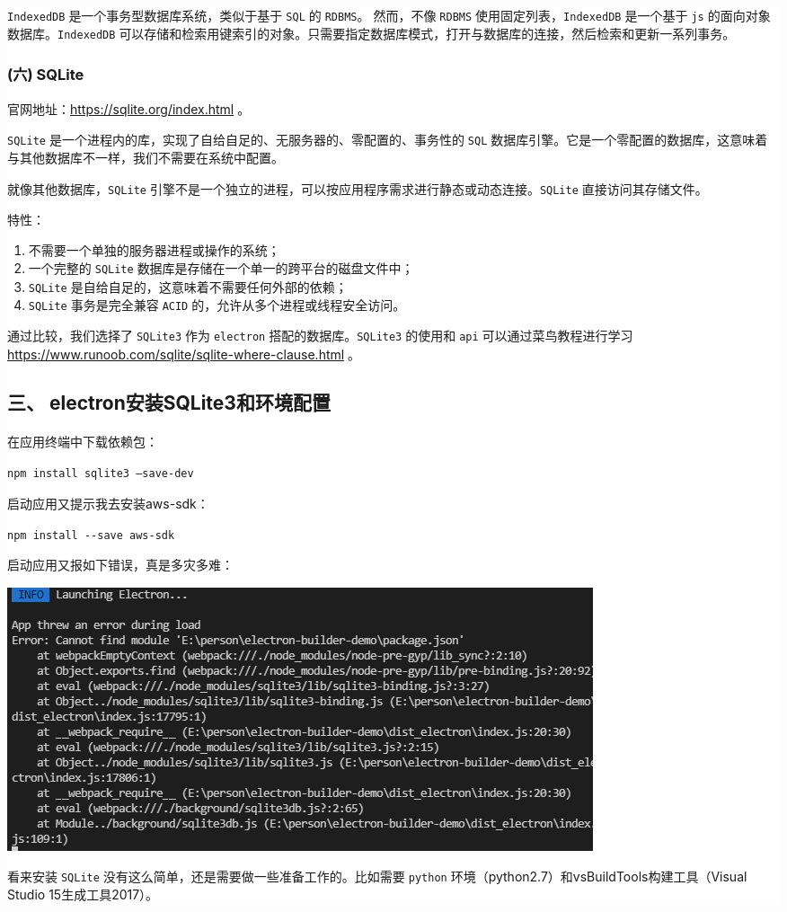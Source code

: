 `IndexedDB` 是一个事务型数据库系统，类似于基于 `SQL` 的 `RDBMS`。 然而，不像 `RDBMS` 使用固定列表，`IndexedDB` 是一个基于 `js` 的面向对象数据库。`IndexedDB` 可以存储和检索用键索引的对象。只需要指定数据库模式，打开与数据库的连接，然后检索和更新一系列事务。
### (六)	SQLite
官网地址：https://sqlite.org/index.html 。

`SQLite` 是一个进程内的库，实现了自给自足的、无服务器的、零配置的、事务性的 `SQL` 数据库引擎。它是一个零配置的数据库，这意味着与其他数据库不一样，我们不需要在系统中配置。

就像其他数据库，`SQLite` 引擎不是一个独立的进程，可以按应用程序需求进行静态或动态连接。`SQLite` 直接访问其存储文件。

特性：
1.	不需要一个单独的服务器进程或操作的系统；
2.	一个完整的 `SQLite` 数据库是存储在一个单一的跨平台的磁盘文件中；
3.	`SQLite` 是自给自足的，这意味着不需要任何外部的依赖；
4.	`SQLite` 事务是完全兼容 `ACID` 的，允许从多个进程或线程安全访问。

通过比较，我们选择了 `SQLite3` 作为 `electron` 搭配的数据库。`SQLite3` 的使用和 `api` 可以通过菜鸟教程进行学习 https://www.runoob.com/sqlite/sqlite-where-clause.html 。
## 三、	electron安装SQLite3和环境配置
在应用终端中下载依赖包：
```
npm install sqlite3 –save-dev
```
启动应用又提示我去安装aws-sdk：
```
npm install --save aws-sdk
```
启动应用又报如下错误，真是多灾多难：

![直接下载](./download.png)

看来安装 `SQLite` 没有这么简单，还是需要做一些准备工作的。比如需要 `python` 环境（python2.7）和vsBuildTools构建工具（Visual Studio 15生成工具2017）。
